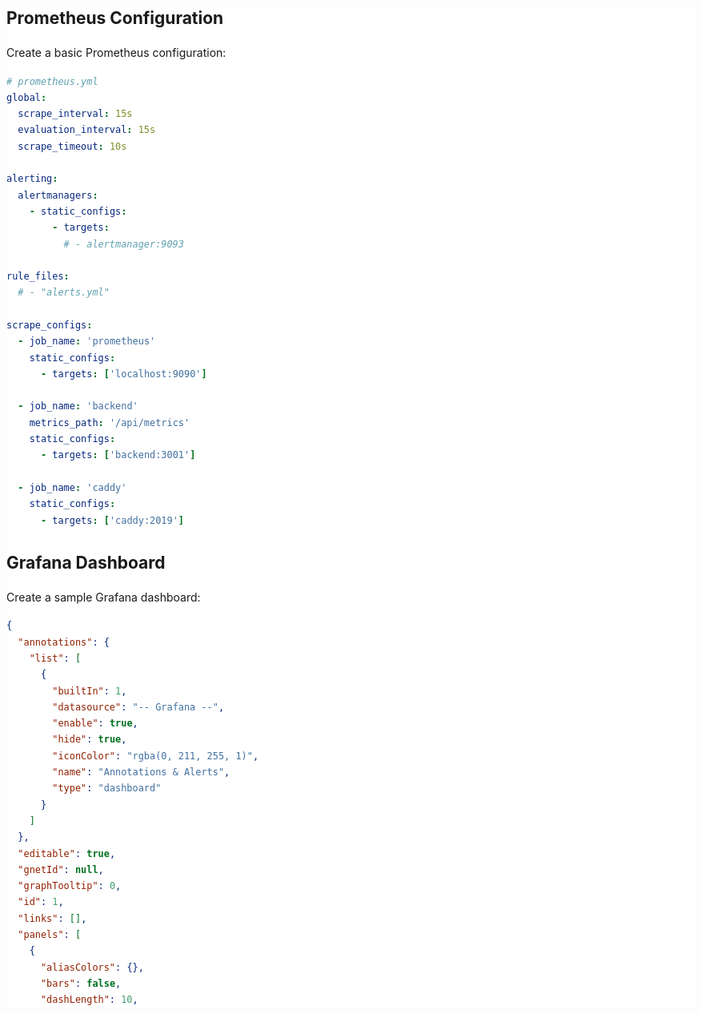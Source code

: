 ## Prometheus Configuration

Create a basic Prometheus configuration:

```yaml
# prometheus.yml
global:
  scrape_interval: 15s
  evaluation_interval: 15s
  scrape_timeout: 10s

alerting:
  alertmanagers:
    - static_configs:
        - targets:
          # - alertmanager:9093

rule_files:
  # - "alerts.yml"

scrape_configs:
  - job_name: 'prometheus'
    static_configs:
      - targets: ['localhost:9090']

  - job_name: 'backend'
    metrics_path: '/api/metrics'
    static_configs:
      - targets: ['backend:3001']

  - job_name: 'caddy'
    static_configs:
      - targets: ['caddy:2019']
```

## Grafana Dashboard

Create a sample Grafana dashboard:

```json
{
  "annotations": {
    "list": [
      {
        "builtIn": 1,
        "datasource": "-- Grafana --",
        "enable": true,
        "hide": true,
        "iconColor": "rgba(0, 211, 255, 1)",
        "name": "Annotations & Alerts",
        "type": "dashboard"
      }
    ]
  },
  "editable": true,
  "gnetId": null,
  "graphTooltip": 0,
  "id": 1,
  "links": [],
  "panels": [
    {
      "aliasColors": {},
      "bars": false,
      "dashLength": 10,
```